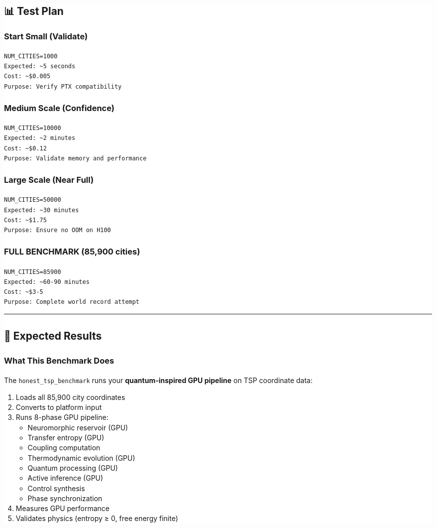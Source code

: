 
## 📊 Test Plan

### Start Small (Validate)
```
NUM_CITIES=1000
Expected: ~5 seconds
Cost: ~$0.005
Purpose: Verify PTX compatibility
```

### Medium Scale (Confidence)
```
NUM_CITIES=10000
Expected: ~2 minutes
Cost: ~$0.12
Purpose: Validate memory and performance
```

### Large Scale (Near Full)
```
NUM_CITIES=50000
Expected: ~30 minutes
Cost: ~$1.75
Purpose: Ensure no OOM on H100
```

### FULL BENCHMARK (85,900 cities)
```
NUM_CITIES=85900
Expected: ~60-90 minutes
Cost: ~$3-5
Purpose: Complete world record attempt
```

---

## 🎯 Expected Results

### What This Benchmark Does

The `honest_tsp_benchmark` runs your **quantum-inspired GPU pipeline** on TSP coordinate data:

1. Loads all 85,900 city coordinates
2. Converts to platform input
3. Runs 8-phase GPU pipeline:
   - Neuromorphic reservoir (GPU)
   - Transfer entropy (GPU)
   - Coupling computation
   - Thermodynamic evolution (GPU)
   - Quantum processing (GPU)
   - Active inference (GPU)
   - Control synthesis
   - Phase synchronization
4. Measures GPU performance
5. Validates physics (entropy ≥ 0, free energy finite)
